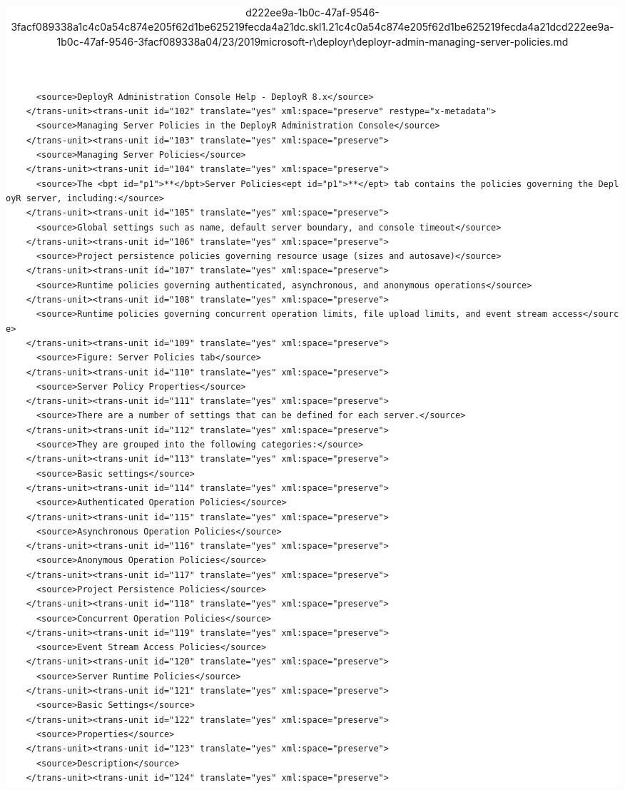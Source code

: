 <?xml version="1.0"?><xliff version="1.2" xmlns="urn:oasis:names:tc:xliff:document:1.2" xmlns:xsi="http://www.w3.org/2001/XMLSchema-instance" xsi:schemaLocation="urn:oasis:names:tc:xliff:document:1.2 xliff-core-1.2-transitional.xsd"><file datatype="xml" original="deployr-admin-managing-server-policies.md" source-language="en-US" target-language="en-US"><header><tool tool-id="mdxliff" tool-name="mdxliff" tool-version="1.0-1931010" tool-company="Microsoft" /><xliffext:skl_file_name xmlns:xliffext="urn:microsoft:content:schema:xliffextensions">d222ee9a-1b0c-47af-9546-3facf089338a1c4c0a54c874e205f62d1be625219fecda4a21dc.skl</xliffext:skl_file_name><xliffext:version xmlns:xliffext="urn:microsoft:content:schema:xliffextensions">1.2</xliffext:version><xliffext:ms.openlocfilehash xmlns:xliffext="urn:microsoft:content:schema:xliffextensions">1c4c0a54c874e205f62d1be625219fecda4a21dc</xliffext:ms.openlocfilehash><xliffext:ms.sourcegitcommit xmlns:xliffext="urn:microsoft:content:schema:xliffextensions">d222ee9a-1b0c-47af-9546-3facf089338a</xliffext:ms.sourcegitcommit><xliffext:ms.lasthandoff xmlns:xliffext="urn:microsoft:content:schema:xliffextensions">04/23/2019</xliffext:ms.lasthandoff><xliffext:ms.openlocfilepath xmlns:xliffext="urn:microsoft:content:schema:xliffextensions">microsoft-r\deployr\deployr-admin-managing-server-policies.md</xliffext:ms.openlocfilepath></header><body><group id="content" extype="content"><trans-unit id="101" translate="yes" xml:space="preserve" restype="x-metadata">
          <source>DeployR Administration Console Help - DeployR 8.x</source>
        </trans-unit><trans-unit id="102" translate="yes" xml:space="preserve" restype="x-metadata">
          <source>Managing Server Policies in the DeployR Administration Console</source>
        </trans-unit><trans-unit id="103" translate="yes" xml:space="preserve">
          <source>Managing Server Policies</source>
        </trans-unit><trans-unit id="104" translate="yes" xml:space="preserve">
          <source>The <bpt id="p1">**</bpt>Server Policies<ept id="p1">**</ept> tab contains the policies governing the DeployR server, including:</source>
        </trans-unit><trans-unit id="105" translate="yes" xml:space="preserve">
          <source>Global settings such as name, default server boundary, and console timeout</source>
        </trans-unit><trans-unit id="106" translate="yes" xml:space="preserve">
          <source>Project persistence policies governing resource usage (sizes and autosave)</source>
        </trans-unit><trans-unit id="107" translate="yes" xml:space="preserve">
          <source>Runtime policies governing authenticated, asynchronous, and anonymous operations</source>
        </trans-unit><trans-unit id="108" translate="yes" xml:space="preserve">
          <source>Runtime policies governing concurrent operation limits, file upload limits, and event stream access</source>
        </trans-unit><trans-unit id="109" translate="yes" xml:space="preserve">
          <source>Figure: Server Policies tab</source>
        </trans-unit><trans-unit id="110" translate="yes" xml:space="preserve">
          <source>Server Policy Properties</source>
        </trans-unit><trans-unit id="111" translate="yes" xml:space="preserve">
          <source>There are a number of settings that can be defined for each server.</source>
        </trans-unit><trans-unit id="112" translate="yes" xml:space="preserve">
          <source>They are grouped into the following categories:</source>
        </trans-unit><trans-unit id="113" translate="yes" xml:space="preserve">
          <source>Basic settings</source>
        </trans-unit><trans-unit id="114" translate="yes" xml:space="preserve">
          <source>Authenticated Operation Policies</source>
        </trans-unit><trans-unit id="115" translate="yes" xml:space="preserve">
          <source>Asynchronous Operation Policies</source>
        </trans-unit><trans-unit id="116" translate="yes" xml:space="preserve">
          <source>Anonymous Operation Policies</source>
        </trans-unit><trans-unit id="117" translate="yes" xml:space="preserve">
          <source>Project Persistence Policies</source>
        </trans-unit><trans-unit id="118" translate="yes" xml:space="preserve">
          <source>Concurrent Operation Policies</source>
        </trans-unit><trans-unit id="119" translate="yes" xml:space="preserve">
          <source>Event Stream Access Policies</source>
        </trans-unit><trans-unit id="120" translate="yes" xml:space="preserve">
          <source>Server Runtime Policies</source>
        </trans-unit><trans-unit id="121" translate="yes" xml:space="preserve">
          <source>Basic Settings</source>
        </trans-unit><trans-unit id="122" translate="yes" xml:space="preserve">
          <source>Properties</source>
        </trans-unit><trans-unit id="123" translate="yes" xml:space="preserve">
          <source>Description</source>
        </trans-unit><trans-unit id="124" translate="yes" xml:space="preserve">